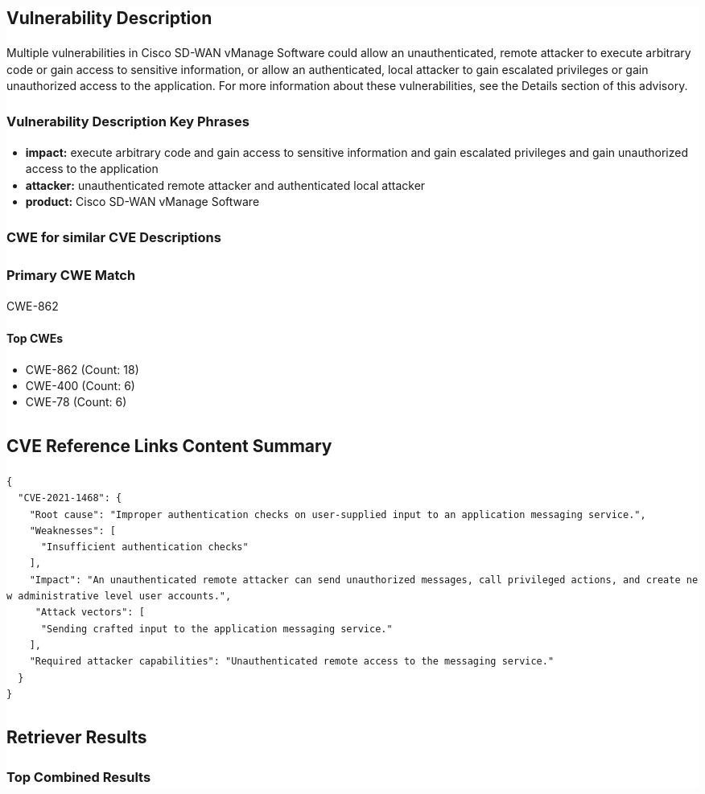 ## Vulnerability Description
Multiple vulnerabilities in Cisco SD-WAN vManage Software could allow an unauthenticated, remote attacker to execute arbitrary code or gain access to sensitive information, or allow an authenticated, local attacker to gain escalated privileges or gain unauthorized access to the application. For more information about these vulnerabilities, see the Details section of this advisory.

### Vulnerability Description Key Phrases
- **impact:** execute arbitrary code and gain access to sensitive information and gain escalated privileges and gain unauthorized access to the application
- **attacker:** unauthenticated remote attacker and authenticated local attacker
- **product:** Cisco SD-WAN vManage Software

### CWE for similar CVE Descriptions
### Primary CWE Match
CWE-862

#### Top CWEs
- CWE-862 (Count: 18)
- CWE-400 (Count: 6)
- CWE-78 (Count: 6)

## CVE Reference Links Content Summary
```
{
  "CVE-2021-1468": {
    "Root cause": "Improper authentication checks on user-supplied input to an application messaging service.",
    "Weaknesses": [
      "Insufficient authentication checks"
    ],
    "Impact": "An unauthenticated remote attacker can send unauthorized messages, call privileged actions, and create new administrative level user accounts.",
     "Attack vectors": [
      "Sending crafted input to the application messaging service."
    ],
    "Required attacker capabilities": "Unauthenticated remote access to the messaging service."
  }
}
```

## Retriever Results

### Top Combined Results
